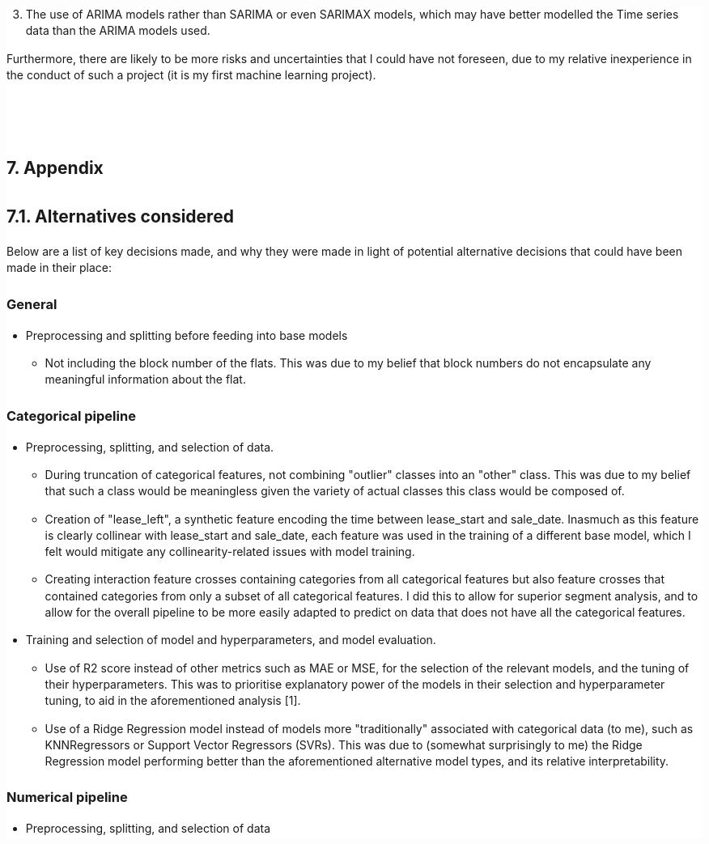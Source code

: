 3. The use of ARIMA models rather than SARIMA or even SARIMAX models, which may have better modelled the Time series data than the ARIMA models used.

Furthermore, there are likely to be more risks and uncertainties that I could have not foreseen, due to my relative inexperience in the conduct of such a project (it is my first machine learning project).
<br></br><br></br>

## 7. Appendix

## 7.1. Alternatives considered



Below are a list of key decisions made, and why they were made in light of potential alternative decisions that could have been made in their place:

### General
- Preprocessing and splitting before feeding into base models

    - Not including the block number of the flats. This was due to my belief that block numbers do not encapsulate any meaningful information about the flat.

### Categorical pipeline

- Preprocessing, splitting, and selection of data.

    - During truncation of categorical features, not combining "outlier" classes into an "other" class. This was due to my belief that such a class would be meaningless given the variety of actual classes this class would be composed of.
    
    - Creation of "lease_left", a synthetic feature encoding the time between lease_start and sale_date. Inasmuch as this feature is clearly collinear with lease_start and sale_date, each feature was used in the training of a different base model, which I felt would mitigate any collinearity-related issues with model training.

    - Creating interaction feature crosses containing categories from all categorical features but also feature crosses that contained categories from only a subset of all categorical features. I did this to allow for superior segment analysis, and to allow for the overall pipeline to be more easily adapted to predict on data that does not have all the categorical features.
    
- Training and selection of model and hyperparameters, and model evaluation.

    - Use of R2 score instead of other metrics such as MAE or MSE, for the selection of the relevant models, and the tuning of their hyperparameters. This was to prioritise explanatory power of the models in their selection and hyperparameter tuning, to aid in the aforementioned analysis [1].

    - Use of a Ridge Regression model instead of models more "traditionally" associated with categorical data (to me), such as KNNRegressors or Support Vector Regressors (SVRs). This was due to (somewhat surprisingly to me) the Ridge Regression model performing better than the aforementioned alternative model types, and its relative interpretability.

### Numerical pipeline

- Preprocessing, splitting, and selection of data
